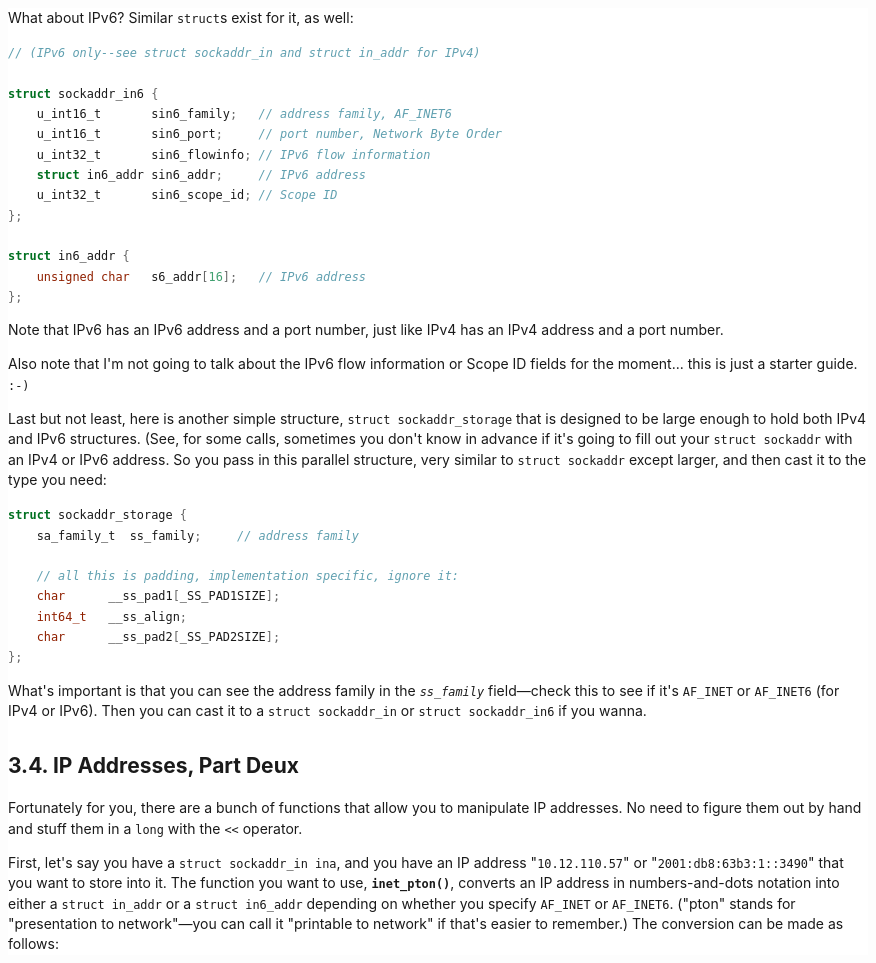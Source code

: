 What about IPv6? Similar `struct`s exist for it, as well:

```c
// (IPv6 only--see struct sockaddr_in and struct in_addr for IPv4)

struct sockaddr_in6 {
    u_int16_t       sin6_family;   // address family, AF_INET6
    u_int16_t       sin6_port;     // port number, Network Byte Order
    u_int32_t       sin6_flowinfo; // IPv6 flow information
    struct in6_addr sin6_addr;     // IPv6 address
    u_int32_t       sin6_scope_id; // Scope ID
};

struct in6_addr {
    unsigned char   s6_addr[16];   // IPv6 address
};
```

Note that IPv6 has an IPv6 address and a port number, just like IPv4 has an IPv4 address and a port number.

Also note that I'm not going to talk about the IPv6 flow information or Scope ID fields for the moment... this is just a starter guide. `:-)`

Last but not least, here is another simple structure, `struct sockaddr_storage` that is designed to be large enough to hold both IPv4 and IPv6 structures. (See, for some calls, sometimes you don't know in advance if it's going to fill out your `struct sockaddr` with an IPv4 or IPv6 address. So you pass in this parallel structure, very similar to `struct sockaddr` except larger, and then cast it to the type you need:

```c
struct sockaddr_storage {
    sa_family_t  ss_family;     // address family

    // all this is padding, implementation specific, ignore it:
    char      __ss_pad1[_SS_PAD1SIZE];
    int64_t   __ss_align;
    char      __ss_pad2[_SS_PAD2SIZE];
};
```

What's important is that you can see the address family in the *`ss_family`* field—check this to see if it's `AF_INET` or `AF_INET6` (for IPv4 or IPv6). Then you can cast it to a `struct sockaddr_in` or `struct sockaddr_in6` if you wanna.



## 3.4. IP Addresses, Part Deux

Fortunately for you, there are a bunch of functions that allow you to manipulate IP addresses. No need to figure them out by hand and stuff them in a `long` with the `<<` operator.

First, let's say you have a `struct sockaddr_in ina`, and you have an IP address "`10.12.110.57`" or "`2001:db8:63b3:1::3490`" that you want to store into it. The function you want to use, **`inet_pton()`**, converts an IP address in numbers-and-dots notation into either a `struct in_addr` or a `struct in6_addr` depending on whether you specify `AF_INET` or `AF_INET6`. ("pton" stands for "presentation to network"—you can call it "printable to network" if that's easier to remember.) The conversion can be made as follows:
